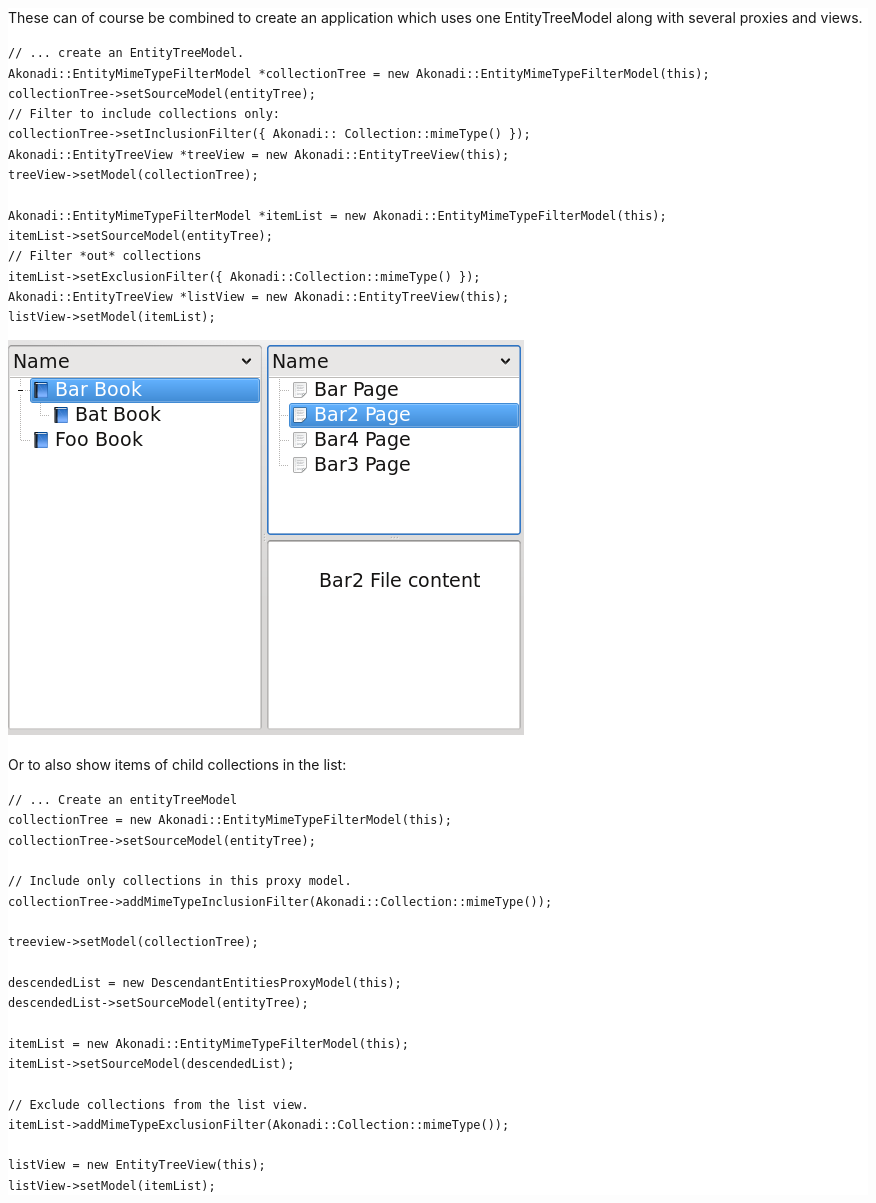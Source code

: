 These can of course be combined to create an application which uses one EntityTreeModel along with several proxies and views.

~~~~~~~~~~~~~{.cpp}
// ... create an EntityTreeModel.
Akonadi::EntityMimeTypeFilterModel *collectionTree = new Akonadi::EntityMimeTypeFilterModel(this);
collectionTree->setSourceModel(entityTree);
// Filter to include collections only:
collectionTree->setInclusionFilter({ Akonadi:: Collection::mimeType() });
Akonadi::EntityTreeView *treeView = new Akonadi::EntityTreeView(this);
treeView->setModel(collectionTree);

Akonadi::EntityMimeTypeFilterModel *itemList = new Akonadi::EntityMimeTypeFilterModel(this);
itemList->setSourceModel(entityTree);
// Filter *out* collections
itemList->setExclusionFilter({ Akonadi::Collection::mimeType() });
Akonadi::EntityTreeView *listView = new Akonadi::EntityTreeView(this);
listView->setModel(itemList);
~~~~~~~~~~~~~

![A single EntityTreeModel with several views and proxies.](/docs/images/treeandlistapp.png "A single EntityTreeModel with several views and proxies.")

Or to also show items of child collections in the list:

~~~~~~~~~~~~~{.cpp}
// ... Create an entityTreeModel
collectionTree = new Akonadi::EntityMimeTypeFilterModel(this);
collectionTree->setSourceModel(entityTree);

// Include only collections in this proxy model.
collectionTree->addMimeTypeInclusionFilter(Akonadi::Collection::mimeType());

treeview->setModel(collectionTree);

descendedList = new DescendantEntitiesProxyModel(this);
descendedList->setSourceModel(entityTree);

itemList = new Akonadi::EntityMimeTypeFilterModel(this);
itemList->setSourceModel(descendedList);

// Exclude collections from the list view.
itemList->addMimeTypeExclusionFilter(Akonadi::Collection::mimeType());

listView = new EntityTreeView(this);
listView->setModel(itemList);
~~~~~~~~~~~~~